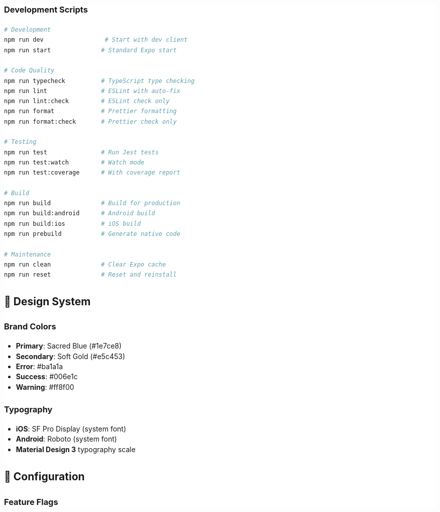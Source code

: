 ### Development Scripts

```bash
# Development
npm run dev                 # Start with dev client
npm run start              # Standard Expo start

# Code Quality
npm run typecheck          # TypeScript type checking
npm run lint               # ESLint with auto-fix
npm run lint:check         # ESLint check only
npm run format             # Prettier formatting
npm run format:check       # Prettier check only

# Testing
npm run test               # Run Jest tests
npm run test:watch         # Watch mode
npm run test:coverage      # With coverage report

# Build
npm run build              # Build for production
npm run build:android      # Android build
npm run build:ios          # iOS build
npm run prebuild           # Generate native code

# Maintenance
npm run clean              # Clear Expo cache
npm run reset              # Reset and reinstall
```

## 🎨 Design System

### Brand Colors

- **Primary**: Sacred Blue (#1e7ce8)
- **Secondary**: Soft Gold (#e5c453)
- **Error**: #ba1a1a
- **Success**: #006e1c
- **Warning**: #ff8f00

### Typography

- **iOS**: SF Pro Display (system font)
- **Android**: Roboto (system font)
- **Material Design 3** typography scale

## 🔧 Configuration

### Feature Flags
